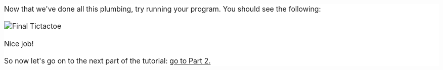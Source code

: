 Now that we've done all this plumbing, try running your program. You should see the following:

![Final Tictactoe](https://raw.github.com/carlshan/intro_to_mobile_app_development/master/fall_2017/tictactoe/images/numbers.png?raw=true)

Nice job!

So now let's go on to the next part of the tutorial: [go to Part 2.](https://github.com/carlshan/intro_to_mobile_app_development/blob/master/fall_2017/tictactoe/Tutorial_Part_2.md)

